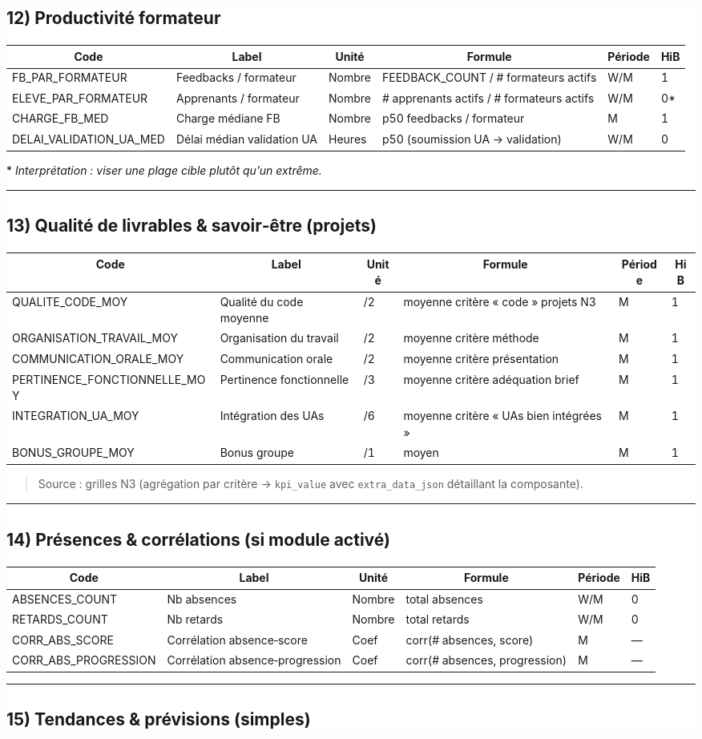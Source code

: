 
## 12) Productivité formateur

| Code                       | Label                      | Unité  | Formule                                   | Période | HiB |
| -------------------------- | -------------------------- | ------ | ----------------------------------------- | ------- | --- |
| FB\_PAR\_FORMATEUR         | Feedbacks / formateur      | Nombre | FEEDBACK\_COUNT / # formateurs actifs     | W/M     | 1   |
| ELEVE\_PAR\_FORMATEUR      | Apprenants / formateur     | Nombre | # apprenants actifs / # formateurs actifs | W/M     | 0\* |
| CHARGE\_FB\_MED            | Charge médiane FB          | Nombre | p50 feedbacks / formateur                 | M       | 1   |
| DELAI\_VALIDATION\_UA\_MED | Délai médian validation UA | Heures | p50 (soumission UA → validation)          | W/M     | 0   |

\* *Interprétation : viser une plage cible plutôt qu’un extrême.*

---

## 13) Qualité de livrables & savoir‑être (projets)

| Code                           | Label                    | Unité | Formule                                | Période | HiB |
| ------------------------------ | ------------------------ | ----- | -------------------------------------- | ------- | --- |
| QUALITE\_CODE\_MOY             | Qualité du code moyenne  | /2    | moyenne critère « code » projets N3    | M       | 1   |
| ORGANISATION\_TRAVAIL\_MOY     | Organisation du travail  | /2    | moyenne critère méthode                | M       | 1   |
| COMMUNICATION\_ORALE\_MOY      | Communication orale      | /2    | moyenne critère présentation           | M       | 1   |
| PERTINENCE\_FONCTIONNELLE\_MOY | Pertinence fonctionnelle | /3    | moyenne critère adéquation brief       | M       | 1   |
| INTEGRATION\_UA\_MOY           | Intégration des UAs      | /6    | moyenne critère « UAs bien intégrées » | M       | 1   |
| BONUS\_GROUPE\_MOY             | Bonus groupe             | /1    | moyen                                  | M       | 1   |

> Source : grilles N3 (agrégation par critère → `kpi_value` avec `extra_data_json` détaillant la composante).

---

## 14) Présences & corrélations (si module activé)

| Code                   | Label                           | Unité  | Formule                       | Période | HiB |
| ---------------------- | ------------------------------- | ------ | ----------------------------- | ------- | --- |
| ABSENCES\_COUNT        | Nb absences                     | Nombre | total absences                | W/M     | 0   |
| RETARDS\_COUNT         | Nb retards                      | Nombre | total retards                 | W/M     | 0   |
| CORR\_ABS\_SCORE       | Corrélation absence‑score       | Coef   | corr(# absences, score)       | M       | —   |
| CORR\_ABS\_PROGRESSION | Corrélation absence‑progression | Coef   | corr(# absences, progression) | M       | —   |

---

## 15) Tendances & prévisions (simples)
